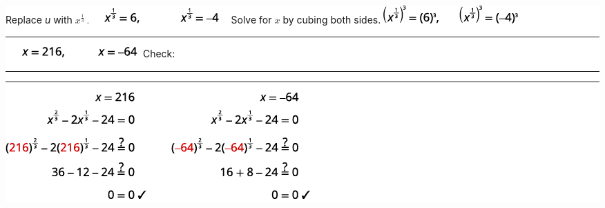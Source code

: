 </span>
</td>
</tr>
<tr>
<td data-valign="middle" data-align="left">Replace <em>u</em> with <math xmlns="http://www.w3.org/1998/Math/MathML"><mrow><msup><mi>x</mi><mrow><mfrac><mn>1</mn><mn>3</mn></mfrac></mrow></msup><mo>.</mo></mrow></math></td>
<td data-valign="middle" data-align="left">
<span xmlns:x="http://www.w3.org/1999/xhtml" data-type="media" data-alt=".">
<img src="../resources/CNX_IntAlg_Figure_09_04_005h_img.jpg" alt="." />
</span>
</td>
</tr>
<tr>
<td data-valign="top" data-align="left">Solve for <math xmlns="http://www.w3.org/1998/Math/MathML"><mi>x</mi></math> by cubing both sides.</td>
<td data-valign="top" data-align="left">
<span xmlns:x="http://www.w3.org/1999/xhtml" data-type="media" data-alt=".">
<img src="../resources/CNX_IntAlg_Figure_09_04_005i_img.jpg" alt="." />
</span><hr data-type="newline" /><span xmlns:x="http://www.w3.org/1999/xhtml" data-type="media" data-alt=".">
<img src="../resources/CNX_IntAlg_Figure_09_04_005j_img.jpg" alt="." />
</span>
</td>
</tr>
<tr>
<td data-valign="top" data-align="left">Check:<hr data-type="newline" /><hr data-type="newline" />
<span xmlns:x="http://www.w3.org/1999/xhtml" data-type="media" data-alt=".">
<img src="../resources/CNX_IntAlg_Figure_09_04_005a_img.jpg" alt="." />
</span>
</td>
<td />
</tr>
</tbody></table>
</div>
</div>
</div>

